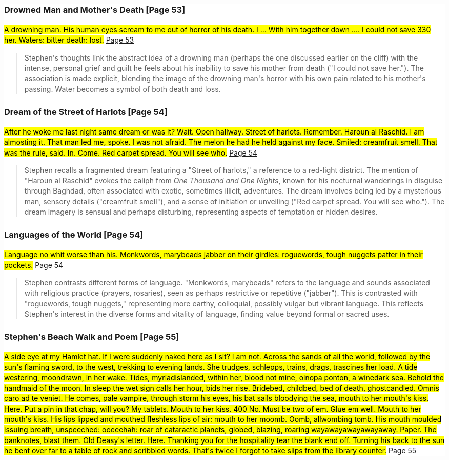 ### Drowned Man and Mother's Death [Page 53]
<mark class="hltr-yellow">A drowning man. His human eyes scream to me  out of horror of his death. I ... With him together down .... I could not save  330 her. Waters: bitter death: lost.</mark> [Page 53](zotero://open-pdf/library/items/2GJVZGHQ?page=53&annotation=SDJZDD6Y)

> Stephen's thoughts link the abstract idea of a drowning man (perhaps the one discussed earlier on the cliff) with the intense, personal grief and guilt he feels about his inability to save his mother from death ("I could not save her."). The association is made explicit, blending the image of the drowning man's horror with his own pain related to his mother's passing. Water becomes a symbol of both death and loss.

### Dream of the Street of Harlots [Page 54]
<mark class="hltr-yellow">After he woke me last night same dream or was it? Wait. Open  hallway. Street of harlots. Remember. Haroun al Raschid. I am almosting  it. That man led me, spoke. I was not afraid. The melon he had he held  against my face. Smiled: creamfruit smell. That was the rule, said. In.  Come. Red carpet spread. You will see who.</mark> [Page 54](zotero://open-pdf/library/items/2GJVZGHQ?page=54&annotation=AK38SWCU)

> Stephen recalls a fragmented dream featuring a "Street of harlots," a reference to a red-light district. The mention of "Haroun al Raschid" evokes the caliph from *One Thousand and One Nights*, known for his nocturnal wanderings in disguise through Baghdad, often associated with exotic, sometimes illicit, adventures. The dream involves being led by a mysterious man, sensory details ("creamfruit smell"), and a sense of initiation or unveiling ("Red carpet spread. You will see who."). The dream imagery is sensual and perhaps disturbing, representing aspects of temptation or hidden desires.

### Languages of the World [Page 54]
<mark class="hltr-yellow">Language no whit worse than his. Monkwords, marybeads jabber on  their girdles: roguewords, tough nuggets patter in their pockets.</mark> [Page 54](zotero://open-pdf/library/items/2GJVZGHQ?page=54&annotation=QKTQYY7Q)

> Stephen contrasts different forms of language. "Monkwords, marybeads" refers to the language and sounds associated with religious practice (prayers, rosaries), seen as perhaps restrictive or repetitive ("jabber"). This is contrasted with "roguewords, tough nuggets," representing more earthy, colloquial, possibly vulgar but vibrant language. This reflects Stephen's interest in the diverse forms and vitality of language, finding value beyond formal or sacred uses.

### Stephen's Beach Walk and Poem [Page 55]
<mark class="hltr-green">A side eye at my Hamlet hat. If I were suddenly naked here as I sit? I  am not. Across the sands of all the world, followed by the sun's flaming  sword, to the west, trekking to evening lands. She trudges, schlepps, trains,  drags, trascines her load. A tide westering, moondrawn, in her wake. Tides,  myriadislanded, within her, blood not mine, oinopa ponton, a winedark sea.  Behold the handmaid of the moon. In sleep the wet sign calls her hour, bids  her rise. Bridebed, childbed, bed of death, ghostcandled. Omnis caro ad te  veniet. He comes, pale vampire, through storm his eyes, his bat sails  bloodying the sea, mouth to her mouth's kiss.  Here. Put a pin in that chap, will you? My tablets. Mouth to her kiss.  400 No. Must be two of em. Glue em well. Mouth to her mouth's kiss.  His lips lipped and mouthed fleshless lips of air: mouth to her  moomb. Oomb, allwombing tomb. His mouth moulded issuing breath,  unspeeched: ooeeehah: roar of cataractic planets, globed, blazing, roaring  wayawayawayawayaway. Paper. The banknotes, blast them. Old Deasy's  letter. Here. Thanking you for the hospitality tear the blank end off.  Turning his back to the sun he bent over far to a table of rock and scribbled  words. That's twice I forgot to take slips from the library counter.</mark> [Page 55](zotero://open-pdf/library/items/2GJVZGHQ?page=55&annotation=IHNLNDRW)
